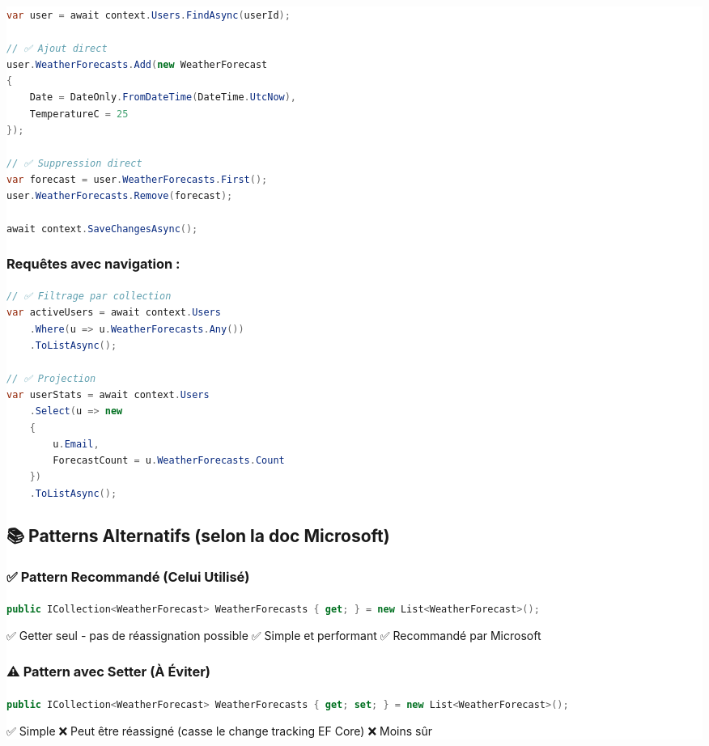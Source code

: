 ```csharp
var user = await context.Users.FindAsync(userId);

// ✅ Ajout direct
user.WeatherForecasts.Add(new WeatherForecast
{
    Date = DateOnly.FromDateTime(DateTime.UtcNow),
    TemperatureC = 25
});

// ✅ Suppression direct
var forecast = user.WeatherForecasts.First();
user.WeatherForecasts.Remove(forecast);

await context.SaveChangesAsync();
```

### Requêtes avec navigation :

```csharp
// ✅ Filtrage par collection
var activeUsers = await context.Users
    .Where(u => u.WeatherForecasts.Any())
    .ToListAsync();

// ✅ Projection
var userStats = await context.Users
    .Select(u => new
    {
        u.Email,
        ForecastCount = u.WeatherForecasts.Count
    })
    .ToListAsync();
```

## 📚 Patterns Alternatifs (selon la doc Microsoft)

### ✅ Pattern Recommandé (Celui Utilisé)

```csharp
public ICollection<WeatherForecast> WeatherForecasts { get; } = new List<WeatherForecast>();
```

✅ Getter seul - pas de réassignation possible
✅ Simple et performant
✅ Recommandé par Microsoft

### ⚠️ Pattern avec Setter (À Éviter)

```csharp
public ICollection<WeatherForecast> WeatherForecasts { get; set; } = new List<WeatherForecast>();
```

✅ Simple
❌ Peut être réassigné (casse le change tracking EF Core)
❌ Moins sûr
